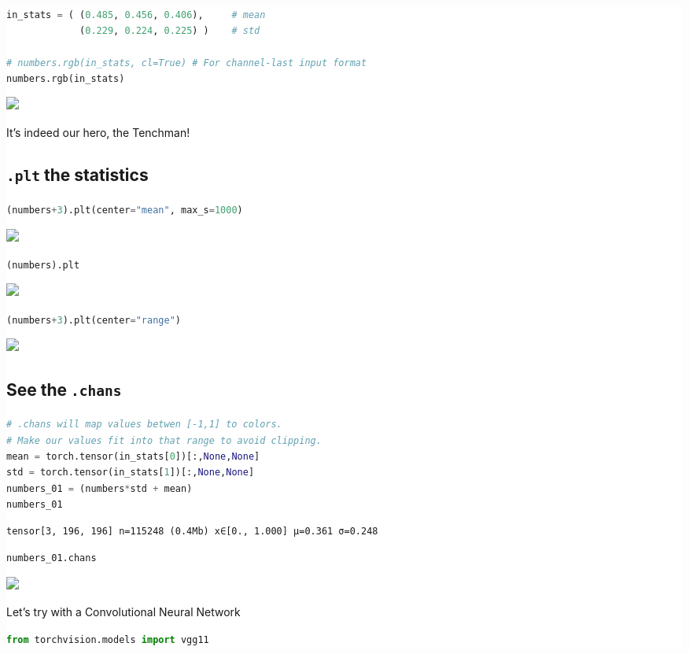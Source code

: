 ``` python
in_stats = ( (0.485, 0.456, 0.406),     # mean
             (0.229, 0.224, 0.225) )    # std

# numbers.rgb(in_stats, cl=True) # For channel-last input format
numbers.rgb(in_stats)
```

![](index_files/figure-commonmark/cell-17-output-1.png)

It’s indeed our hero, the Tenchman!

## `.plt` the statistics

``` python
(numbers+3).plt(center="mean", max_s=1000)
```

![](index_files/figure-commonmark/cell-18-output-1.svg)

``` python
(numbers).plt
```

![](index_files/figure-commonmark/cell-19-output-1.svg)

``` python
(numbers+3).plt(center="range")
```

![](index_files/figure-commonmark/cell-20-output-1.svg)

## See the `.chans`

``` python
# .chans will map values betwen [-1,1] to colors.
# Make our values fit into that range to avoid clipping.
mean = torch.tensor(in_stats[0])[:,None,None]
std = torch.tensor(in_stats[1])[:,None,None]
numbers_01 = (numbers*std + mean)
numbers_01
```

    tensor[3, 196, 196] n=115248 (0.4Mb) x∈[0., 1.000] μ=0.361 σ=0.248

``` python
numbers_01.chans
```

![](index_files/figure-commonmark/cell-22-output-1.png)

Let’s try with a Convolutional Neural Network

``` python
from torchvision.models import vgg11
```
